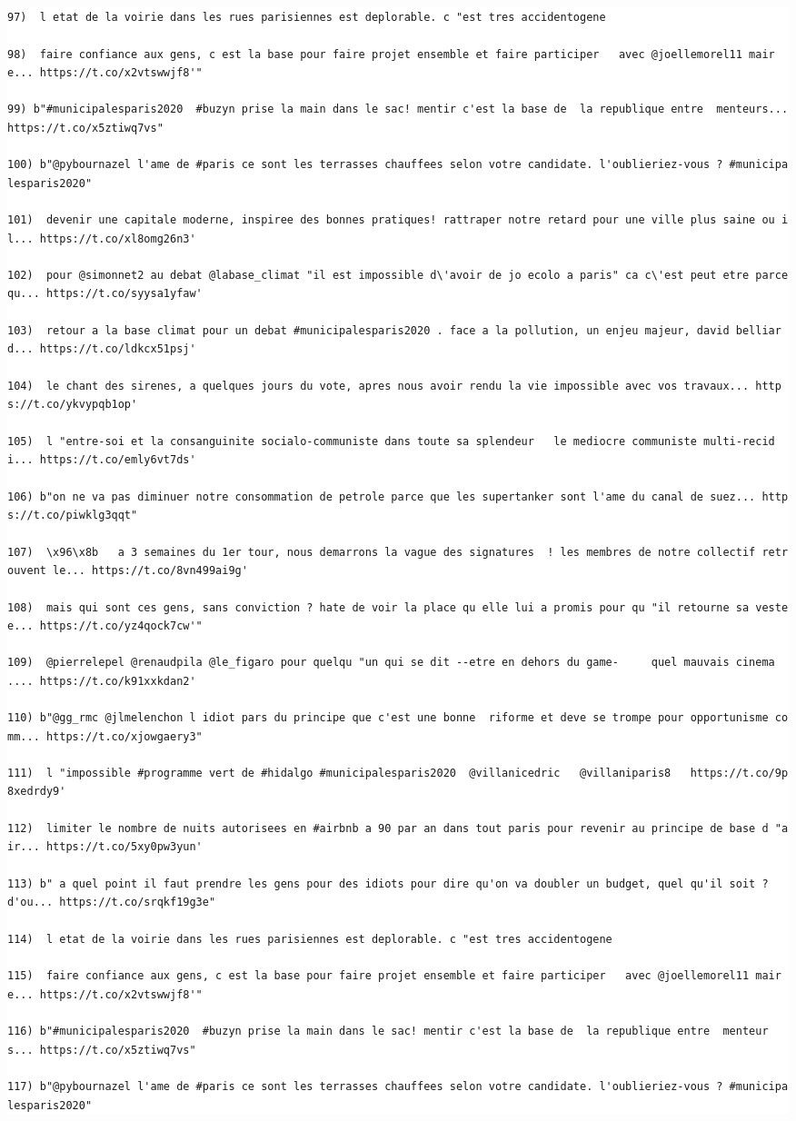     97)  l etat de la voirie dans les rues parisiennes est deplorable. c "est tres accidentogene
    
    98)  faire confiance aux gens, c est la base pour faire projet ensemble et faire participer   avec @joellemorel11 maire... https://t.co/x2vtswwjf8'"
    
    99) b"#municipalesparis2020  #buzyn prise la main dans le sac! mentir c'est la base de  la republique entre  menteurs... https://t.co/x5ztiwq7vs"
    
    100) b"@pybournazel l'ame de #paris ce sont les terrasses chauffees selon votre candidate. l'oublieriez-vous ? #municipalesparis2020"
    
    101)  devenir une capitale moderne, inspiree des bonnes pratiques! rattraper notre retard pour une ville plus saine ou il... https://t.co/xl8omg26n3'
    
    102)  pour @simonnet2 au debat @labase_climat "il est impossible d\'avoir de jo ecolo a paris" ca c\'est peut etre parce qu... https://t.co/syysa1yfaw'
    
    103)  retour a la base climat pour un debat #municipalesparis2020 . face a la pollution, un enjeu majeur, david belliard... https://t.co/ldkcx51psj'
    
    104)  le chant des sirenes, a quelques jours du vote, apres nous avoir rendu la vie impossible avec vos travaux... https://t.co/ykvypqb1op'
    
    105)  l "entre-soi et la consanguinite socialo-communiste dans toute sa splendeur   le mediocre communiste multi-recidi... https://t.co/emly6vt7ds'
    
    106) b"on ne va pas diminuer notre consommation de petrole parce que les supertanker sont l'ame du canal de suez... https://t.co/piwklg3qqt"
    
    107)  \x96\x8b   a 3 semaines du 1er tour, nous demarrons la vague des signatures  ! les membres de notre collectif retrouvent le... https://t.co/8vn499ai9g'
    
    108)  mais qui sont ces gens, sans conviction ? hate de voir la place qu elle lui a promis pour qu "il retourne sa veste e... https://t.co/yz4qock7cw'"
    
    109)  @pierrelepel @renaudpila @le_figaro pour quelqu "un qui se dit --etre en dehors du game-     quel mauvais cinema .... https://t.co/k91xxkdan2'
    
    110) b"@gg_rmc @jlmelenchon l idiot pars du principe que c'est une bonne  riforme et deve se trompe pour opportunisme comm... https://t.co/xjowgaery3"
    
    111)  l "impossible #programme vert de #hidalgo #municipalesparis2020  @villanicedric   @villaniparis8   https://t.co/9p8xedrdy9'
    
    112)  limiter le nombre de nuits autorisees en #airbnb a 90 par an dans tout paris pour revenir au principe de base d "air... https://t.co/5xy0pw3yun'
    
    113) b" a quel point il faut prendre les gens pour des idiots pour dire qu'on va doubler un budget, quel qu'il soit ? d'ou... https://t.co/srqkf19g3e"
    
    114)  l etat de la voirie dans les rues parisiennes est deplorable. c "est tres accidentogene
    
    115)  faire confiance aux gens, c est la base pour faire projet ensemble et faire participer   avec @joellemorel11 maire... https://t.co/x2vtswwjf8'"
    
    116) b"#municipalesparis2020  #buzyn prise la main dans le sac! mentir c'est la base de  la republique entre  menteurs... https://t.co/x5ztiwq7vs"
    
    117) b"@pybournazel l'ame de #paris ce sont les terrasses chauffees selon votre candidate. l'oublieriez-vous ? #municipalesparis2020"
    